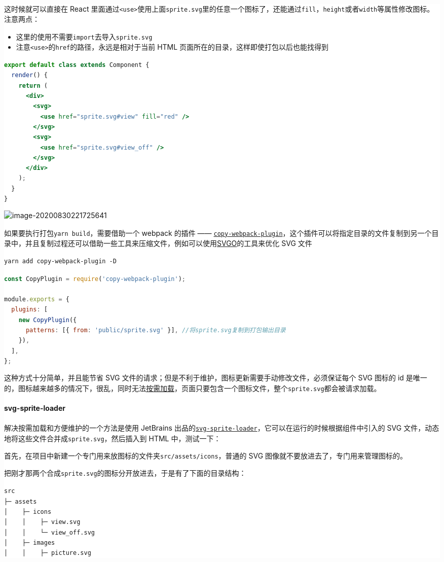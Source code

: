 这时候就可以直接在 React 里面通过`<use>`使用上面`sprite.svg`里的任意一个图标了，还能通过`fill`，`height`或者`width`等属性修改图标。注意两点：

- 这里的使用不需要`import`去导入`sprite.svg`
- 注意`<use>`的`href`的路径，永远是相对于当前 HTML 页面所在的目录，这样即使打包以后也能找得到

```jsx | pure
export default class extends Component {
  render() {
    return (
      <div>
        <svg>
          <use href="sprite.svg#view" fill="red" />
        </svg>
        <svg>
          <use href="sprite.svg#view_off" />
        </svg>
      </div>
    );
  }
}
```

![image-20200830221725641](../../../public/images/image-20200830221725641-16411999239456.png)

如果要执行打包`yarn build`，需要借助一个 webpack 的插件 —— [`copy-webpack-plugin`](https://github.com/webpack-contrib/copy-webpack-plugin#copy-webpack-plugin)，这个插件可以将指定目录的文件复制到另一个目录中，并且复制过程还可以借助一些工具来压缩文件，例如可以使用[SVGO](https://github.com/svg/svgo/)的工具来优化 SVG 文件

```shell
yarn add copy-webpack-plugin -D
```

```javascript
const CopyPlugin = require('copy-webpack-plugin');

module.exports = {
  plugins: [
    new CopyPlugin({
      patterns: [{ from: 'public/sprite.svg' }], //将sprite.svg复制到打包输出目录
    }),
  ],
};
```

这种方式十分简单，并且能节省 SVG 文件的请求；但是不利于维护，图标更新需要手动修改文件，必须保证每个 SVG 图标的 id 是唯一的，图标越来越多的情况下，很乱，同时无法[按需加载](https://webpack.docschina.org/guides/lazy-loading/)，页面只要包含一个图标文件，整个`sprite.svg`都会被请求加载。

#### svg-sprite-loader

解决按需加载和方便维护的一个方法是使用 JetBrains 出品的[`svg-sprite-loader`](https://github.com/JetBrains/svg-sprite-loader#why-its-cool)，它可以在运行的时候根据组件中引入的 SVG 文件，动态地将这些文件合并成`sprite.svg`，然后插入到 HTML 中，测试一下：

首先，在项目中新建一个专门用来放图标的文件夹`src/assets/icons`，普通的 SVG 图像就不要放进去了，专门用来管理图标的。

把刚才那两个合成`sprite.svg`的图标分开放进去，于是有了下面的目录结构：

```shell
src
├─ assets
│    ├─ icons
│    │    ├─ view.svg
│    │    └─ view_off.svg
│    ├─ images
│    │    ├─ picture.svg
```
